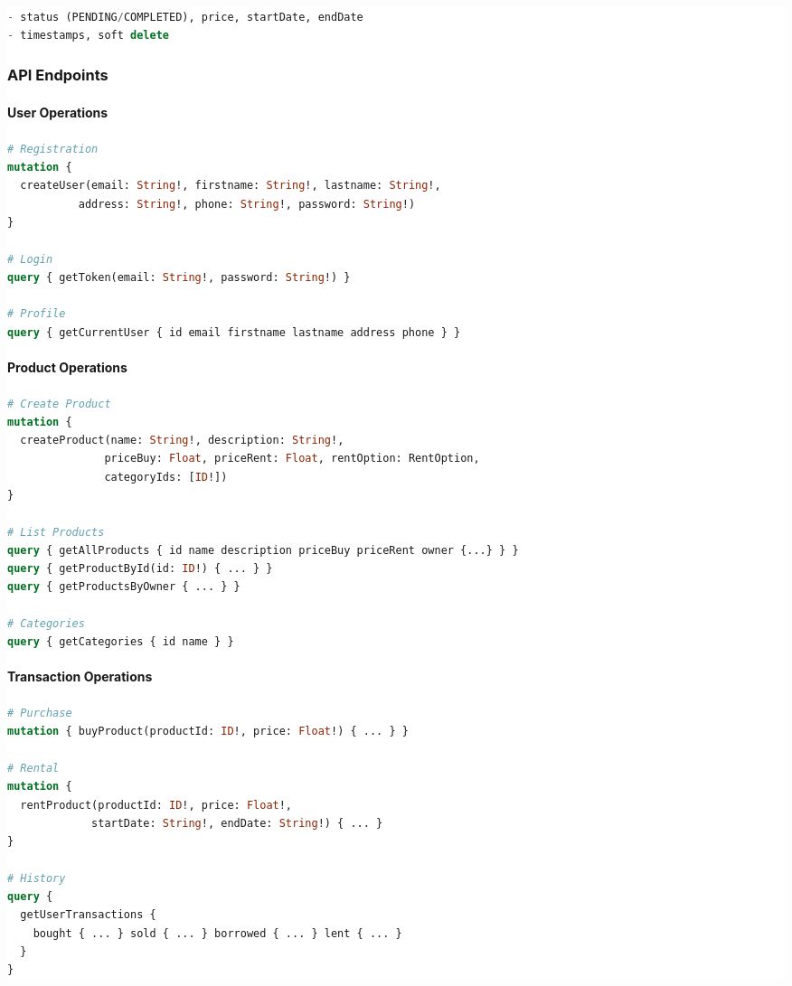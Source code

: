 ```sql
- status (PENDING/COMPLETED), price, startDate, endDate
- timestamps, soft delete
```

### API Endpoints

#### User Operations
```graphql
# Registration
mutation { 
  createUser(email: String!, firstname: String!, lastname: String!, 
           address: String!, phone: String!, password: String!) 
}

# Login  
query { getToken(email: String!, password: String!) }

# Profile
query { getCurrentUser { id email firstname lastname address phone } }
```

#### Product Operations
```graphql
# Create Product
mutation {
  createProduct(name: String!, description: String!, 
               priceBuy: Float, priceRent: Float, rentOption: RentOption,
               categoryIds: [ID!]) 
}

# List Products
query { getAllProducts { id name description priceBuy priceRent owner {...} } }
query { getProductById(id: ID!) { ... } }
query { getProductsByOwner { ... } }

# Categories
query { getCategories { id name } }
```

#### Transaction Operations
```graphql
# Purchase
mutation { buyProduct(productId: ID!, price: Float!) { ... } }

# Rental
mutation { 
  rentProduct(productId: ID!, price: Float!, 
             startDate: String!, endDate: String!) { ... } 
}

# History
query { 
  getUserTransactions { 
    bought { ... } sold { ... } borrowed { ... } lent { ... } 
  } 
}
```
